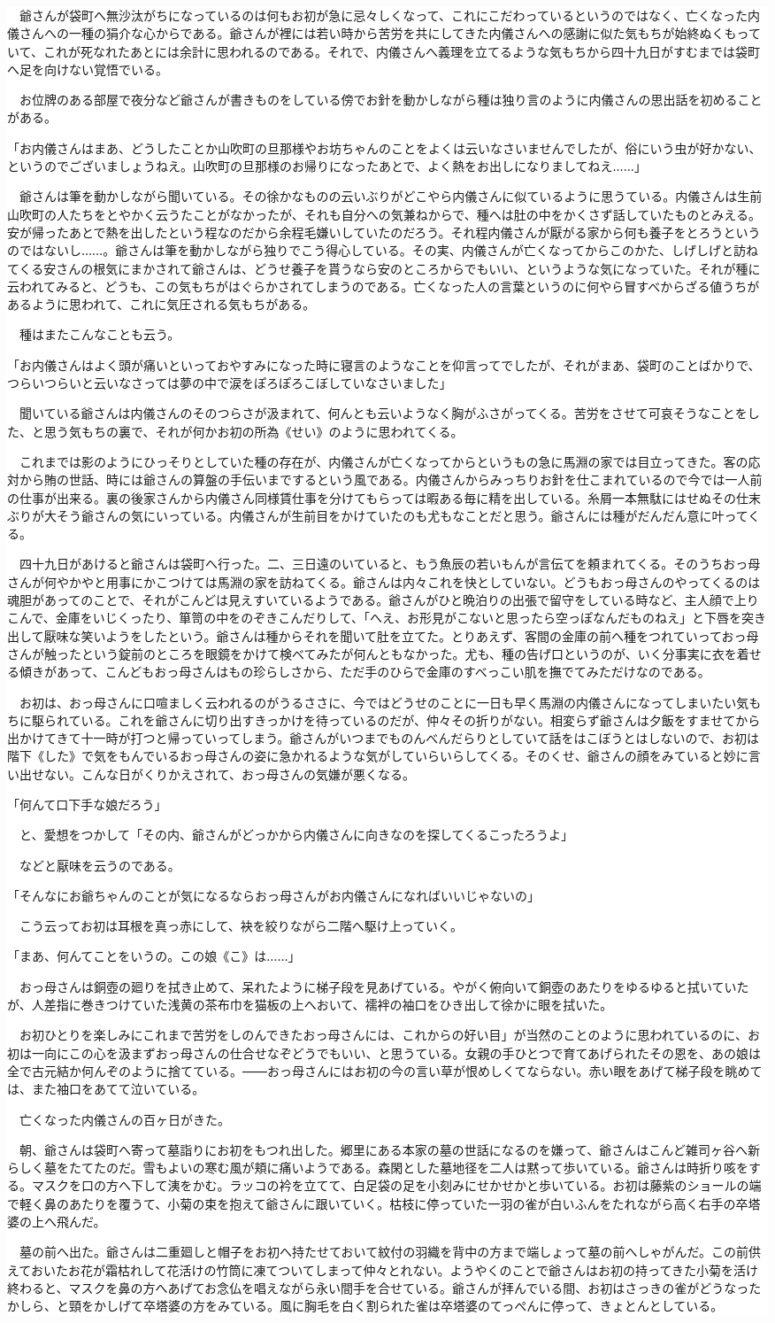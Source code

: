 　爺さんが袋町へ無沙汰がちになっているのは何もお初が急に忌々しくなって、これにこだわっているというのではなく、亡くなった内儀さんへの一種の狷介な心からである。爺さんが裡には若い時から苦労を共にしてきた内儀さんへの感謝に似た気もちが始終ぬくもっていて、これが死なれたあとには余計に思われるのである。それで、内儀さんへ義理を立てるような気もちから四十九日がすむまでは袋町へ足を向けない覚悟でいる。

　お位牌のある部屋で夜分など爺さんが書きものをしている傍でお針を動かしながら種は独り言のように内儀さんの思出話を初めることがある。

「お内儀さんはまあ、どうしたことか山吹町の旦那様やお坊ちゃんのことをよくは云いなさいませんでしたが、俗にいう虫が好かない、というのでございましょうねえ。山吹町の旦那様のお帰りになったあとで、よく熱をお出しになりましてねえ……」

　爺さんは筆を動かしながら聞いている。その徐かなものの云いぶりがどこやら内儀さんに似ているように思うている。内儀さんは生前山吹町の人たちをとやかく云うたことがなかったが、それも自分への気兼ねからで、種へは肚の中をかくさず話していたものとみえる。安が帰ったあとで熱を出したという程なのだから余程毛嫌いしていたのだろう。それ程内儀さんが厭がる家から何も養子をとろうというのではないし……。爺さんは筆を動かしながら独りでこう得心している。その実、内儀さんが亡くなってからこのかた、しげしげと訪ねてくる安さんの根気にまかされて爺さんは、どうせ養子を貰うなら安のところからでもいい、というような気になっていた。それが種に云われてみると、どうも、この気もちがはぐらかされてしまうのである。亡くなった人の言葉というのに何やら冒すべからざる値うちがあるように思われて、これに気圧される気もちがある。

　種はまたこんなことも云う。

「お内儀さんはよく頭が痛いといっておやすみになった時に寝言のようなことを仰言ってでしたが、それがまあ、袋町のことばかりで、つらいつらいと云いなさっては夢の中で涙をぽろぽろこぼしていなさいました」

　聞いている爺さんは内儀さんのそのつらさが汲まれて、何んとも云いようなく胸がふさがってくる。苦労をさせて可哀そうなことをした、と思う気もちの裏で、それが何かお初の所為《せい》のように思われてくる。

　これまでは影のようにひっそりとしていた種の存在が、内儀さんが亡くなってからというもの急に馬淵の家では目立ってきた。客の応対から賄の世話、時には爺さんの算盤の手伝いまでするという風である。内儀さんからみっちりお針を仕こまれているので今では一人前の仕事が出来る。裏の後家さんから内儀さん同様賃仕事を分けてもらっては暇ある毎に精を出している。糸屑一本無駄にはせぬその仕末ぶりが大そう爺さんの気にいっている。内儀さんが生前目をかけていたのも尤もなことだと思う。爺さんには種がだんだん意に叶ってくる。

　四十九日があけると爺さんは袋町へ行った。二、三日遠のいていると、もう魚辰の若いもんが言伝てを頼まれてくる。そのうちおっ母さんが何やかやと用事にかこつけては馬淵の家を訪ねてくる。爺さんは内々これを快としていない。どうもおっ母さんのやってくるのは魂胆があってのことで、それがこんどは見えすいているようである。爺さんがひと晩泊りの出張で留守をしている時など、主人顔で上りこんで、金庫をいじくったり、箪笥の中をのぞきこんだりして、「へえ、お形見がこないと思ったら空っぽなんだものねえ」と下唇を突き出して厭味な笑いようをしたという。爺さんは種からそれを聞いて肚を立てた。とりあえず、客間の金庫の前へ種をつれていっておっ母さんが触ったという錠前のところを眼鏡をかけて検べてみたが何んともなかった。尤も、種の告げ口というのが、いく分事実に衣を着せる傾きがあって、こんどもおっ母さんはもの珍らしさから、ただ手のひらで金庫のすべっこい肌を撫でてみただけなのである。

　お初は、おっ母さんに口喧ましく云われるのがうるささに、今ではどうせのことに一日も早く馬淵の内儀さんになってしまいたい気もちに駆られている。これを爺さんに切り出すきっかけを待っているのだが、仲々その折りがない。相変らず爺さんは夕飯をすませてから出かけてきて十一時が打つと帰っていってしまう。爺さんがいつまでものんべんだらりとしていて話をはこぼうとはしないので、お初は階下《した》で気をもんでいるおっ母さんの姿に急かれるような気がしていらいらしてくる。そのくせ、爺さんの顔をみていると妙に言い出せない。こんな日がくりかえされて、おっ母さんの気嫌が悪くなる。

「何んて口下手な娘だろう」

　と、愛想をつかして「その内、爺さんがどっかから内儀さんに向きなのを探してくるこったろうよ」

　などと厭味を云うのである。

「そんなにお爺ちゃんのことが気になるならおっ母さんがお内儀さんになればいいじゃないの」

　こう云ってお初は耳根を真っ赤にして、袂を絞りながら二階へ駆け上っていく。

「まあ、何んてことをいうの。この娘《こ》は……」

　おっ母さんは銅壺の廻りを拭き止めて、呆れたように梯子段を見あげている。やがく俯向いて銅壺のあたりをゆるゆると拭いていたが、人差指に巻きつけていた浅黄の茶布巾を猫板の上へおいて、襦袢の袖口をひき出して徐かに眼を拭いた。

　お初ひとりを楽しみにこれまで苦労をしのんできたおっ母さんには、これからの好い目」が当然のことのように思われているのに、お初は一向にこの心を汲まずおっ母さんの仕合せなぞどうでもいい、と思うている。女親の手ひとつで育てあげられたその恩を、あの娘は全で古元結か何んぞのように捨てている。――おっ母さんにはお初の今の言い草が恨めしくてならない。赤い眼をあげて梯子段を眺めては、また袖口をあてて泣いている。

　亡くなった内儀さんの百ヶ日がきた。

　朝、爺さんは袋町へ寄って墓詣りにお初をもつれ出した。郷里にある本家の墓の世話になるのを嫌って、爺さんはこんど雑司ヶ谷へ新らしく墓をたてたのだ。雪もよいの寒む風が頬に痛いようである。森閑とした墓地径を二人は黙って歩いている。爺さんは時折り咳をする。マスクを口の方へ下して洟をかむ。ラッコの衿を立てて、白足袋の足を小刻みにせかせかと歩いている。お初は藤紫のショールの端で軽く鼻のあたりを覆うて、小菊の束を抱えて爺さんに跟いていく。枯枝に停っていた一羽の雀が白いふんをたれながら高く右手の卒塔婆の上へ飛んだ。

　墓の前へ出た。爺さんは二重廻しと帽子をお初へ持たせておいて紋付の羽織を背中の方まで端しょって墓の前へしゃがんだ。この前供えておいたお花が霜枯れして花活けの竹筒に凍てついてしまって仲々とれない。ようやくのことで爺さんはお初の持ってきた小菊を活け終わると、マスクを鼻の方へあげてお念仏を唱えながら永い間手を合せている。爺さんが拝んでいる間、お初はさっきの雀がどうなったかしら、と頸をかしげて卒塔婆の方をみている。風に胸毛を白く割られた雀は卒塔婆のてっぺんに停って、きょとんとしている。
